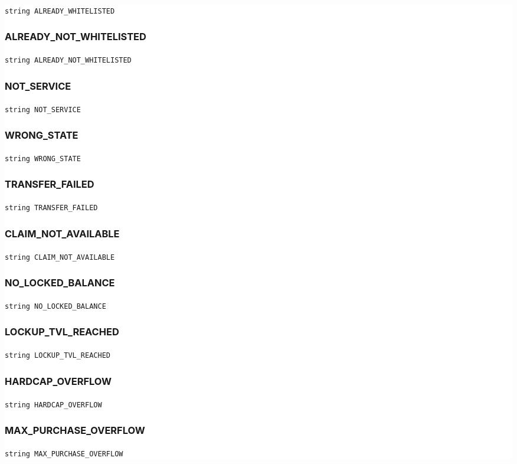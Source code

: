 ```solidity
string ALREADY_WHITELISTED
```

### ALREADY_NOT_WHITELISTED

```solidity
string ALREADY_NOT_WHITELISTED
```

### NOT_SERVICE

```solidity
string NOT_SERVICE
```

### WRONG_STATE

```solidity
string WRONG_STATE
```

### TRANSFER_FAILED

```solidity
string TRANSFER_FAILED
```

### CLAIM_NOT_AVAILABLE

```solidity
string CLAIM_NOT_AVAILABLE
```

### NO_LOCKED_BALANCE

```solidity
string NO_LOCKED_BALANCE
```

### LOCKUP_TVL_REACHED

```solidity
string LOCKUP_TVL_REACHED
```

### HARDCAP_OVERFLOW

```solidity
string HARDCAP_OVERFLOW
```

### MAX_PURCHASE_OVERFLOW

```solidity
string MAX_PURCHASE_OVERFLOW
```
